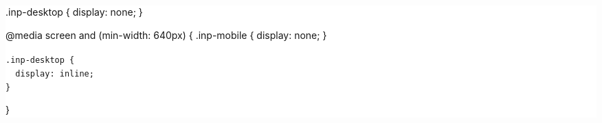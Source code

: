   .inp-desktop {
    display: none;
  }

  @media screen and (min-width: 640px) {
    .inp-mobile {
      display: none;
    }

    .inp-desktop {
      display: inline;
    }
  }
</style>
<figure>
